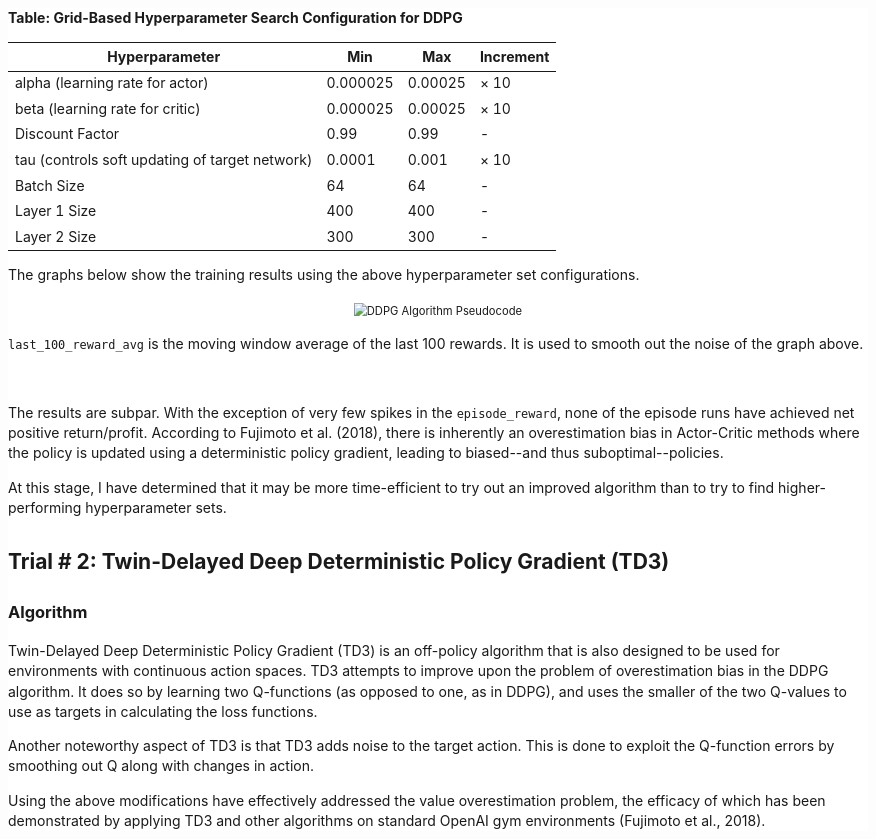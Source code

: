 

**Table: Grid-Based Hyperparameter Search Configuration for DDPG**

| Hyperparameter                                 | Min      | Max     | Increment |
| ---------------------------------------------- | -------- | ------- | --------- |
| alpha (learning rate for actor)                | 0.000025 | 0.00025 | × 10      |
| beta (learning rate for critic)                | 0.000025 | 0.00025 | × 10      |
| Discount Factor                                | 0.99     | 0.99    | -         |
| tau (controls soft updating of target network) | 0.0001   | 0.001   | × 10      |
| Batch Size                                     | 64       | 64      | -         |
| Layer 1 Size                                   | 400      | 400     | -         |
| Layer 2 Size                                   | 300      | 300     | -         |



The graphs below show the training results using the above hyperparameter set configurations. 

<center><img src="https://github.com/poomstas/AgTech_DRL/raw/main/README_Figures/C.png" alt="DDPG Algorithm Pseudocode" style="zoom:80%;" /></center>



`last_100_reward_avg` is the moving window average of the last 100 rewards. It is used to smooth out the noise of the graph above.

<center><img src="https://github.com/poomstas/AgTech_DRL/raw/main/README_Figures/D.png" alt="" style="zoom:80%;" /></center>

The results are subpar. With the exception of very few spikes in the `episode_reward`, none of the episode runs have achieved net positive return/profit. According to Fujimoto et al. (2018), there is inherently an overestimation bias in Actor-Critic methods where the policy is updated using a deterministic policy gradient, leading to biased--and thus suboptimal--policies. 

At this stage, I have determined that it may be more time-efficient to try out an improved algorithm than to try to find higher-performing hyperparameter sets.


## Trial # 2: Twin-Delayed Deep Deterministic Policy Gradient (TD3)

### Algorithm

Twin-Delayed Deep Deterministic Policy Gradient (TD3) is an off-policy algorithm that is also designed to be used for environments with continuous action spaces. TD3 attempts to improve upon the problem of overestimation bias in the DDPG algorithm. It does so by learning two Q-functions (as opposed to one, as in DDPG), and uses the smaller of the two Q-values to use as targets in calculating the loss functions. 

Another noteworthy aspect of TD3 is that TD3 adds noise to the target action. This is done to exploit the Q-function errors by smoothing out Q along with  changes in action.

Using the above modifications have effectively addressed the value overestimation problem, the efficacy of which has been demonstrated by applying TD3 and other algorithms on standard OpenAI gym environments (Fujimoto et al., 2018).

